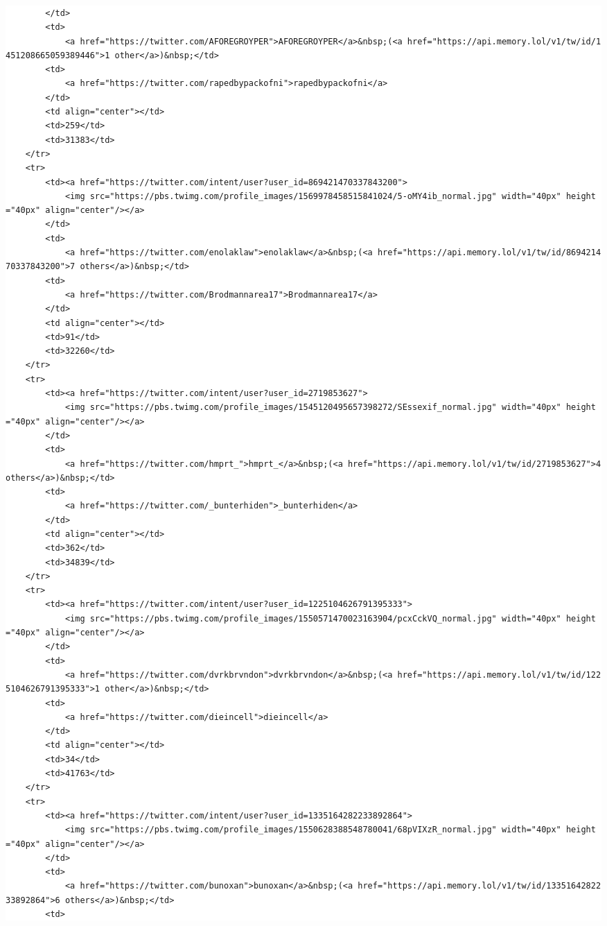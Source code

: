             </td>
            <td>
                <a href="https://twitter.com/AFOREGROYPER">AFOREGROYPER</a>&nbsp;(<a href="https://api.memory.lol/v1/tw/id/1451208665059389446">1 other</a>)&nbsp;</td>
            <td>
                <a href="https://twitter.com/rapedbypackofni">rapedbypackofni</a>
            </td>
            <td align="center"></td>
            <td>259</td>
            <td>31383</td>
        </tr>
        <tr>
            <td><a href="https://twitter.com/intent/user?user_id=869421470337843200">
                <img src="https://pbs.twimg.com/profile_images/1569978458515841024/5-oMY4ib_normal.jpg" width="40px" height="40px" align="center"/></a>
            </td>
            <td>
                <a href="https://twitter.com/enolaklaw">enolaklaw</a>&nbsp;(<a href="https://api.memory.lol/v1/tw/id/869421470337843200">7 others</a>)&nbsp;</td>
            <td>
                <a href="https://twitter.com/Brodmannarea17">Brodmannarea17</a>
            </td>
            <td align="center"></td>
            <td>91</td>
            <td>32260</td>
        </tr>
        <tr>
            <td><a href="https://twitter.com/intent/user?user_id=2719853627">
                <img src="https://pbs.twimg.com/profile_images/1545120495657398272/SEssexif_normal.jpg" width="40px" height="40px" align="center"/></a>
            </td>
            <td>
                <a href="https://twitter.com/hmprt_">hmprt_</a>&nbsp;(<a href="https://api.memory.lol/v1/tw/id/2719853627">4 others</a>)&nbsp;</td>
            <td>
                <a href="https://twitter.com/_bunterhiden">_bunterhiden</a>
            </td>
            <td align="center"></td>
            <td>362</td>
            <td>34839</td>
        </tr>
        <tr>
            <td><a href="https://twitter.com/intent/user?user_id=1225104626791395333">
                <img src="https://pbs.twimg.com/profile_images/1550571470023163904/pcxCckVQ_normal.jpg" width="40px" height="40px" align="center"/></a>
            </td>
            <td>
                <a href="https://twitter.com/dvrkbrvndon">dvrkbrvndon</a>&nbsp;(<a href="https://api.memory.lol/v1/tw/id/1225104626791395333">1 other</a>)&nbsp;</td>
            <td>
                <a href="https://twitter.com/dieincell">dieincell</a>
            </td>
            <td align="center"></td>
            <td>34</td>
            <td>41763</td>
        </tr>
        <tr>
            <td><a href="https://twitter.com/intent/user?user_id=1335164282233892864">
                <img src="https://pbs.twimg.com/profile_images/1550628388548780041/68pVIXzR_normal.jpg" width="40px" height="40px" align="center"/></a>
            </td>
            <td>
                <a href="https://twitter.com/bunoxan">bunoxan</a>&nbsp;(<a href="https://api.memory.lol/v1/tw/id/1335164282233892864">6 others</a>)&nbsp;</td>
            <td>